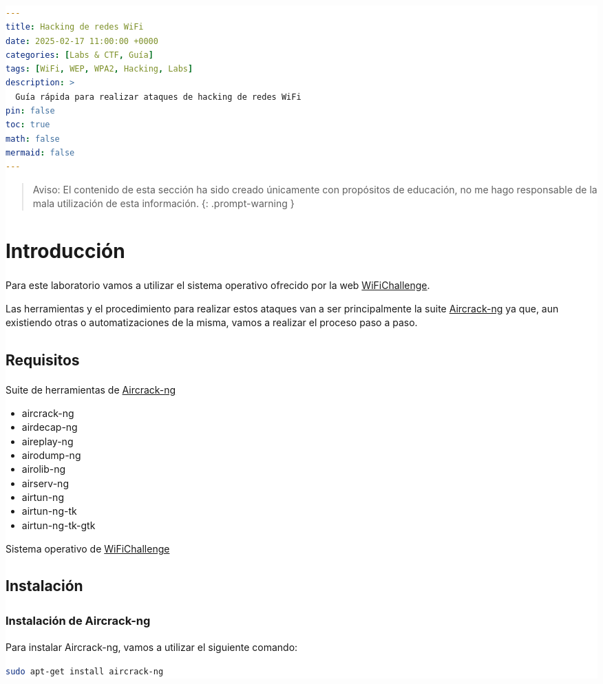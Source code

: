 ```yaml
---
title: Hacking de redes WiFi
date: 2025-02-17 11:00:00 +0000
categories: [Labs & CTF, Guía]
tags: [WiFi, WEP, WPA2, Hacking, Labs]
description: >
  Guía rápida para realizar ataques de hacking de redes WiFi
pin: false  
toc: true   
math: false 
mermaid: false 
---
```


> Aviso: El contenido de esta sección ha sido creado únicamente con propósitos de educación, no me hago responsable de la mala utilización de esta información.
{: .prompt-warning }


# Introducción

Para este laboratorio vamos a utilizar el sistema operativo ofrecido por la web [WiFiChallenge](https://lab.wifichallenge.com/).

Las herramientas y el procedimiento para realizar estos ataques van a ser principalmente la suite [Aircrack-ng](https://www.aircrack-ng.org/) ya que, aun existiendo otras o automatizaciones de la misma, vamos a realizar el proceso paso a paso.


## Requisitos

Suite de herramientas de [Aircrack-ng](https://www.aircrack-ng.org/)

- aircrack-ng
- airdecap-ng
- aireplay-ng
- airodump-ng
- airolib-ng
- airserv-ng
- airtun-ng
- airtun-ng-tk
- airtun-ng-tk-gtk

Sistema operativo de [WiFiChallenge](https://lab.wifichallenge.com/)

## Instalación

### Instalación de Aircrack-ng

Para instalar Aircrack-ng, vamos a utilizar el siguiente comando:

```bash
sudo apt-get install aircrack-ng
```
